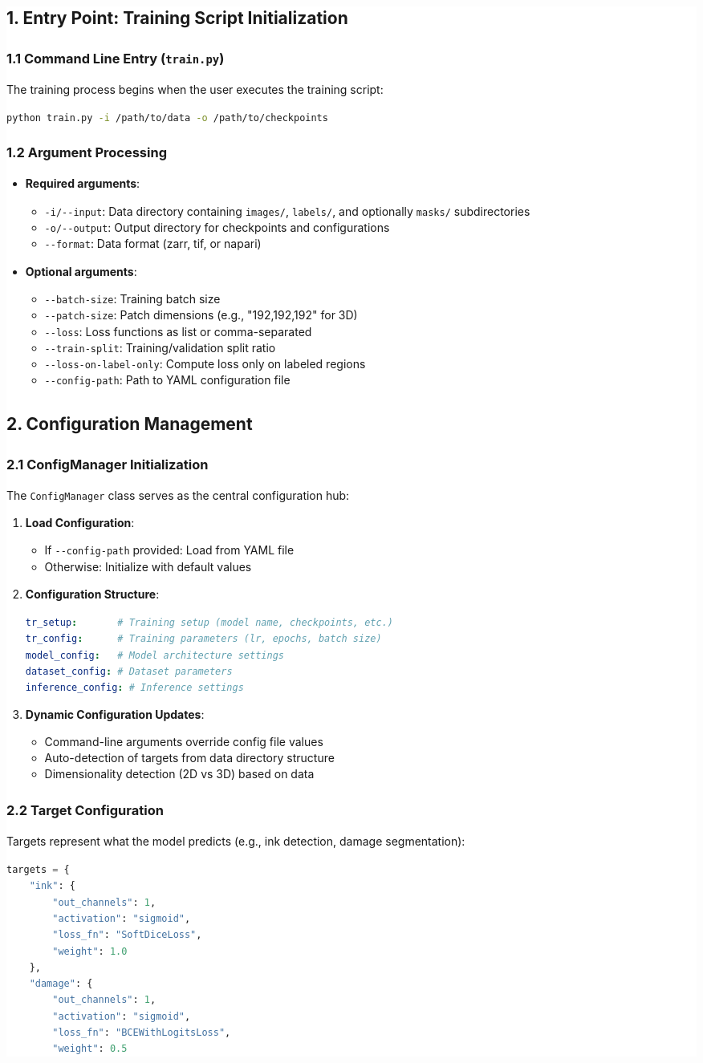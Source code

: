 
## 1. Entry Point: Training Script Initialization

### 1.1 Command Line Entry (`train.py`)
The training process begins when the user executes the training script:

```bash
python train.py -i /path/to/data -o /path/to/checkpoints 
```

### 1.2 Argument Processing
- **Required arguments**:
  - `-i/--input`: Data directory containing `images/`, `labels/`, and optionally `masks/` subdirectories
  - `-o/--output`: Output directory for checkpoints and configurations
  - `--format`: Data format (zarr, tif, or napari)
  
- **Optional arguments**:
  - `--batch-size`: Training batch size
  - `--patch-size`: Patch dimensions (e.g., "192,192,192" for 3D)
  - `--loss`: Loss functions as list or comma-separated
  - `--train-split`: Training/validation split ratio
  - `--loss-on-label-only`: Compute loss only on labeled regions
  - `--config-path`: Path to YAML configuration file

## 2. Configuration Management

### 2.1 ConfigManager Initialization

The `ConfigManager` class serves as the central configuration hub:

1. **Load Configuration**:
   - If `--config-path` provided: Load from YAML file
   - Otherwise: Initialize with default values
   
2. **Configuration Structure**:
   ```yaml
   tr_setup:       # Training setup (model name, checkpoints, etc.)
   tr_config:      # Training parameters (lr, epochs, batch size)
   model_config:   # Model architecture settings
   dataset_config: # Dataset parameters
   inference_config: # Inference settings
   ```

3. **Dynamic Configuration Updates**:
   - Command-line arguments override config file values
   - Auto-detection of targets from data directory structure
   - Dimensionality detection (2D vs 3D) based on data

### 2.2 Target Configuration
Targets represent what the model predicts (e.g., ink detection, damage segmentation):

```python
targets = {
    "ink": {
        "out_channels": 1,
        "activation": "sigmoid",
        "loss_fn": "SoftDiceLoss",
        "weight": 1.0
    },
    "damage": {
        "out_channels": 1,
        "activation": "sigmoid", 
        "loss_fn": "BCEWithLogitsLoss",
        "weight": 0.5
```
